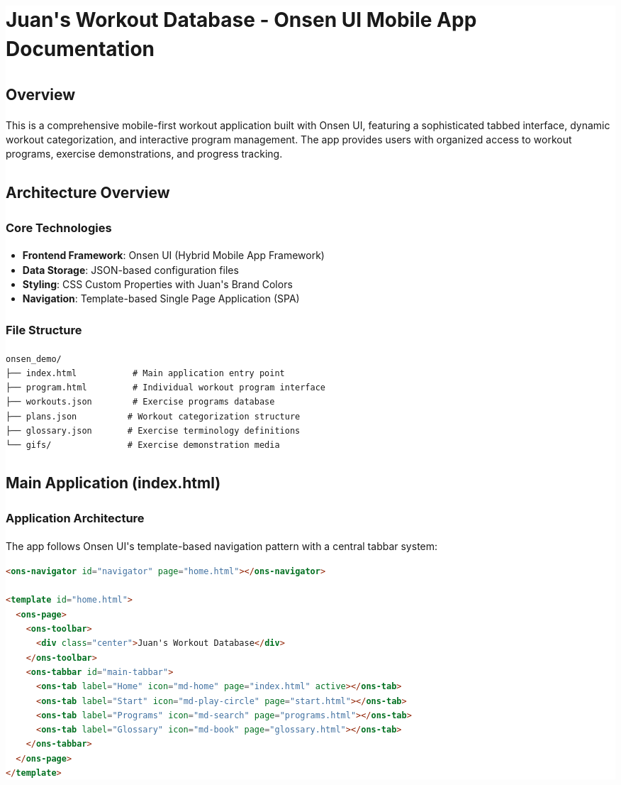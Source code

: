 # Juan's Workout Database - Onsen UI Mobile App Documentation

## Overview

This is a comprehensive mobile-first workout application built with Onsen UI, featuring a sophisticated tabbed interface, dynamic workout categorization, and interactive program management. The app provides users with organized access to workout programs, exercise demonstrations, and progress tracking.

## Architecture Overview

### Core Technologies
- **Frontend Framework**: Onsen UI (Hybrid Mobile App Framework)
- **Data Storage**: JSON-based configuration files
- **Styling**: CSS Custom Properties with Juan's Brand Colors
- **Navigation**: Template-based Single Page Application (SPA)

### File Structure
```
onsen_demo/
├── index.html           # Main application entry point
├── program.html         # Individual workout program interface
├── workouts.json        # Exercise programs database
├── plans.json          # Workout categorization structure
├── glossary.json       # Exercise terminology definitions
└── gifs/               # Exercise demonstration media
```

## Main Application (index.html)

### Application Architecture

The app follows Onsen UI's template-based navigation pattern with a central tabbar system:

```html
<ons-navigator id="navigator" page="home.html"></ons-navigator>

<template id="home.html">
  <ons-page>
    <ons-toolbar>
      <div class="center">Juan's Workout Database</div>
    </ons-toolbar>
    <ons-tabbar id="main-tabbar">
      <ons-tab label="Home" icon="md-home" page="index.html" active></ons-tab>
      <ons-tab label="Start" icon="md-play-circle" page="start.html"></ons-tab>
      <ons-tab label="Programs" icon="md-search" page="programs.html"></ons-tab>
      <ons-tab label="Glossary" icon="md-book" page="glossary.html"></ons-tab>
    </ons-tabbar>
  </ons-page>
</template>
```
